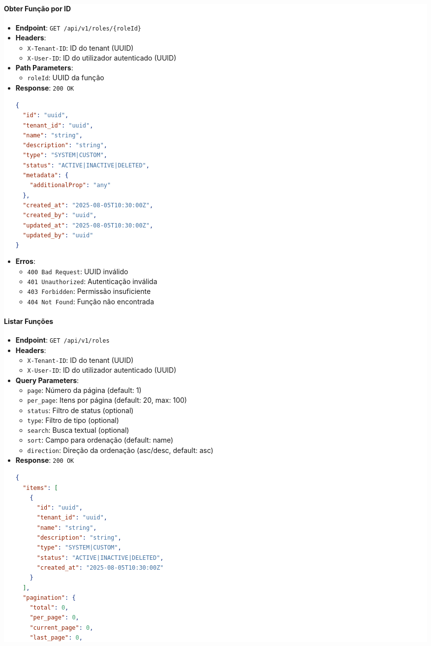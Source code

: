 
#### Obter Função por ID
- **Endpoint**: `GET /api/v1/roles/{roleId}`
- **Headers**:
  - `X-Tenant-ID`: ID do tenant (UUID)
  - `X-User-ID`: ID do utilizador autenticado (UUID)
- **Path Parameters**:
  - `roleId`: UUID da função
- **Response**: `200 OK`
  ```json
  {
    "id": "uuid",
    "tenant_id": "uuid",
    "name": "string",
    "description": "string",
    "type": "SYSTEM|CUSTOM",
    "status": "ACTIVE|INACTIVE|DELETED",
    "metadata": {
      "additionalProp": "any"
    },
    "created_at": "2025-08-05T10:30:00Z",
    "created_by": "uuid",
    "updated_at": "2025-08-05T10:30:00Z",
    "updated_by": "uuid"
  }
  ```
- **Erros**:
  - `400 Bad Request`: UUID inválido
  - `401 Unauthorized`: Autenticação inválida
  - `403 Forbidden`: Permissão insuficiente
  - `404 Not Found`: Função não encontrada

#### Listar Funções
- **Endpoint**: `GET /api/v1/roles`
- **Headers**:
  - `X-Tenant-ID`: ID do tenant (UUID)
  - `X-User-ID`: ID do utilizador autenticado (UUID)
- **Query Parameters**:
  - `page`: Número da página (default: 1)
  - `per_page`: Itens por página (default: 20, max: 100)
  - `status`: Filtro de status (optional)
  - `type`: Filtro de tipo (optional)
  - `search`: Busca textual (optional)
  - `sort`: Campo para ordenação (default: name)
  - `direction`: Direção da ordenação (asc/desc, default: asc)
- **Response**: `200 OK`
  ```json
  {
    "items": [
      {
        "id": "uuid",
        "tenant_id": "uuid",
        "name": "string",
        "description": "string",
        "type": "SYSTEM|CUSTOM",
        "status": "ACTIVE|INACTIVE|DELETED",
        "created_at": "2025-08-05T10:30:00Z"
      }
    ],
    "pagination": {
      "total": 0,
      "per_page": 0,
      "current_page": 0,
      "last_page": 0,
  ```